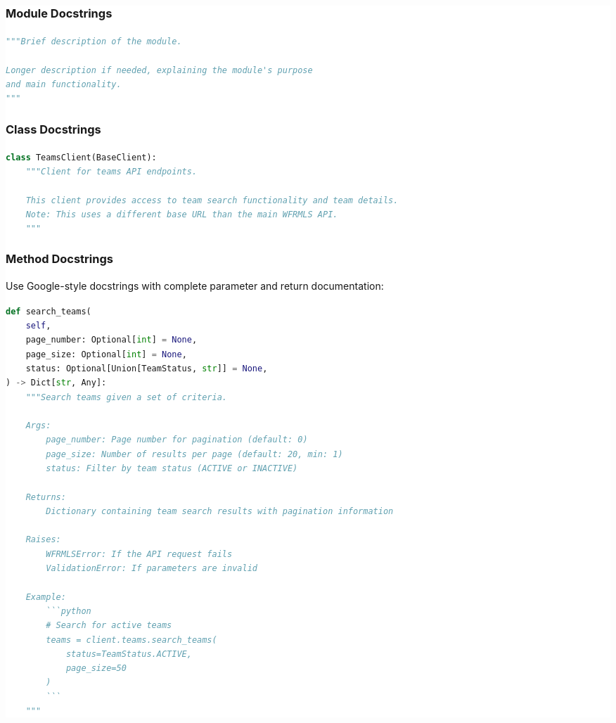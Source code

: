 ### Module Docstrings
```python
"""Brief description of the module.

Longer description if needed, explaining the module's purpose
and main functionality.
"""
```

### Class Docstrings
```python
class TeamsClient(BaseClient):
    """Client for teams API endpoints.

    This client provides access to team search functionality and team details.
    Note: This uses a different base URL than the main WFRMLS API.
    """
```

### Method Docstrings
Use Google-style docstrings with complete parameter and return documentation:

```python
def search_teams(
    self,
    page_number: Optional[int] = None,
    page_size: Optional[int] = None,
    status: Optional[Union[TeamStatus, str]] = None,
) -> Dict[str, Any]:
    """Search teams given a set of criteria.

    Args:
        page_number: Page number for pagination (default: 0)
        page_size: Number of results per page (default: 20, min: 1)
        status: Filter by team status (ACTIVE or INACTIVE)

    Returns:
        Dictionary containing team search results with pagination information

    Raises:
        WFRMLSError: If the API request fails
        ValidationError: If parameters are invalid

    Example:
        ```python
        # Search for active teams
        teams = client.teams.search_teams(
            status=TeamStatus.ACTIVE,
            page_size=50
        )
        ```
    """
```
